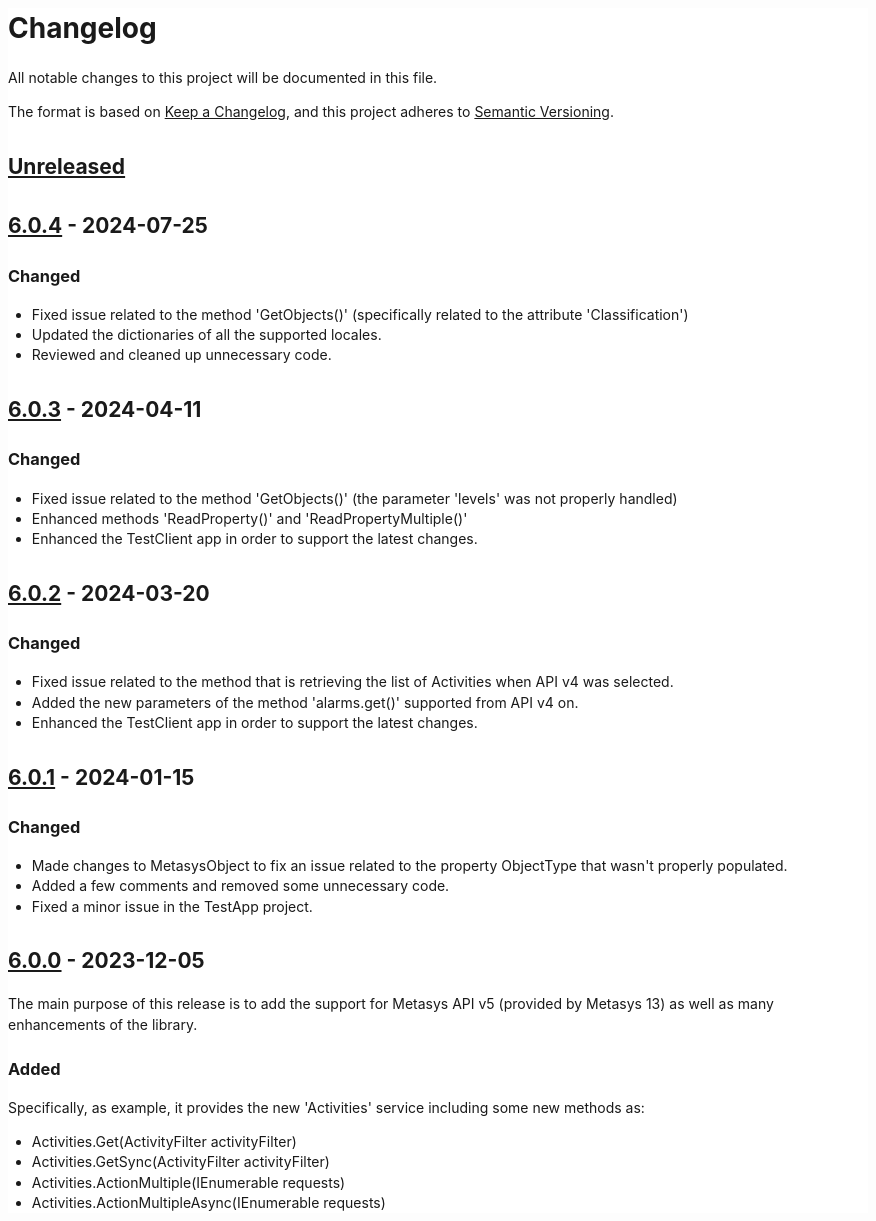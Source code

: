 # Changelog

All notable changes to this project will be documented in this file.

The format is based on [Keep a Changelog](https://keepachangelog.com/en/1.0.0/),
and this project adheres to [Semantic Versioning](https://semver.org/spec/v2.0.0.html).

## [Unreleased]

## [6.0.4] - 2024-07-25
### Changed
- Fixed issue related to the method 'GetObjects()' (specifically related to the attribute 'Classification')
- Updated the dictionaries of all the supported locales.
- Reviewed and cleaned up unnecessary code.

## [6.0.3] - 2024-04-11
### Changed
- Fixed issue related to the method 'GetObjects()' (the parameter 'levels' was not properly handled)
- Enhanced methods 'ReadProperty()' and 'ReadPropertyMultiple()'
- Enhanced the TestClient app in order to support the latest changes.

## [6.0.2] - 2024-03-20
### Changed
- Fixed issue related to the method that is retrieving the list of Activities when API v4 was selected.
- Added the new parameters of the method 'alarms.get()' supported from API v4 on.
- Enhanced the TestClient app in order to support the latest changes.

## [6.0.1] - 2024-01-15
### Changed
- Made changes to MetasysObject to fix an issue related to the property ObjectType that wasn't properly populated.
- Added a few comments and removed some unnecessary code.
- Fixed a minor issue in the TestApp project.

## [6.0.0] - 2023-12-05
The main purpose of this release is to add the support for Metasys API v5 (provided by Metasys 13) as well as many enhancements of the library.

### Added
Specifically, as example, it provides the new 'Activities' service including some new methods as:
- Activities.Get(ActivityFilter activityFilter)
- Activities.GetSync(ActivityFilter activityFilter)
- Activities.ActionMultiple(IEnumerable requests)
- Activities.ActionMultipleAsync(IEnumerable requests)
  

[Unreleased]: https://github.com/metasys-server/basic-services-dotnet/compare/v6.0.4...HEAD
[6.0.4]: https://github.com/metasys-server/basic-services-dotnet/compare/v6.0.3...v6.0.4
[6.0.3]: https://github.com/metasys-server/basic-services-dotnet/compare/v6.0.2...v6.0.3
[6.0.2]: https://github.com/metasys-server/basic-services-dotnet/compare/v6.0.1...v6.0.2
[6.0.1]: https://github.com/metasys-server/basic-services-dotnet/compare/v6.0.0...v6.0.1
[6.0.0]: https://github.com/metasys-server/basic-services-dotnet/compare/v5.0.3...v6.0.0
[5.0.3]: https://github.com/metasys-server/basic-services-dotnet/compare/v5.0.2...v5.0.3
[5.0.2]: https://github.com/metasys-server/basic-services-dotnet/compare/v5.0.1...v5.0.2
[5.0.1]: https://github.com/metasys-server/basic-services-dotnet/compare/v5.0.0...v5.0.1
[5.0.0]: https://github.com/metasys-server/basic-services-dotnet/compare/v4.2.0...v5.0.0
[4.2.0]: https://github.com/metasys-server/basic-services-dotnet/compare/v4.1.0...v4.2.0
[4.1.0]: https://github.com/metasys-server/basic-services-dotnet/compare/v4.0.0...v4.1.0
[4.0.0]: https://github.com/metasys-server/basic-services-dotnet/compare/v3.5.1...v4.0.0
[3.5.1]: https://github.com/metasys-server/basic-services-dotnet/compare/v3.5.0...v3.5.1
[3.5.0]: https://github.com/metasys-server/basic-services-dotnet/compare/v3.4.0...v3.5.0
[3.4.0]: https://github.com/metasys-server/basic-services-dotnet/compare/v3.3.0...v3.4.0
[3.3.0]: https://github.com/metasys-server/basic-services-dotnet/compare/v3.2.0...v3.3.0
[3.2.0]: https://github.com/metasys-server/basic-services-dotnet/compare/v3.1.0...v3.2.0
[3.1.0]: https://github.com/metasys-server/basic-services-dotnet/compare/3.0.0...v3.1.0
[3.0.0]: https://github.com/metasys-server/basic-services-dotnet/compare/v2.3.0...3.0.0
[2.3.0]: https://github.com/metasys-server/basic-services-dotnet/compare/v2.0.0...v2.3.0
[2.0.0]: https://github.com/metasys-server/basic-services-dotnet/compare/v1.0.0...v2.0.0
[1.0.0]: https://github.com/metasys-server/basic-services-dotnet/releases/tag/v1.0.0